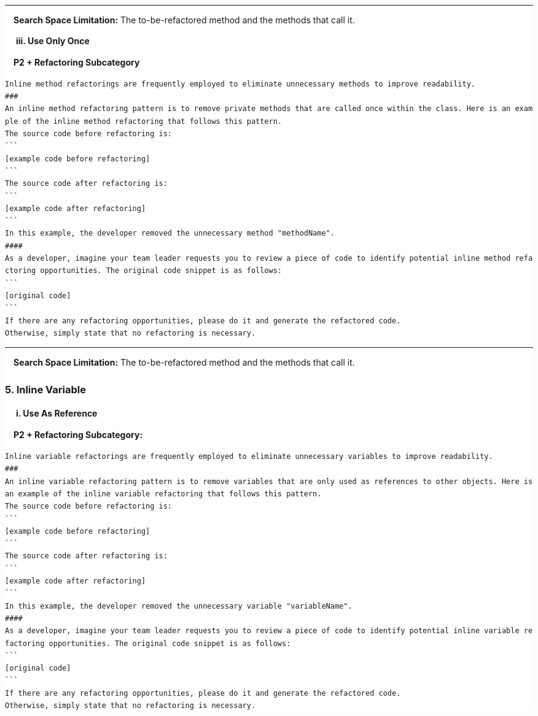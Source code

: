 ------

&emsp;**Search Space Limitation:** The to-be-refactored method and the methods that call it.

&emsp; **iii. Use Only Once**

&emsp;**P2 + Refactoring Subcategory**

````
Inline method refactorings are frequently employed to eliminate unnecessary methods to improve readability.
###
An inline method refactoring pattern is to remove private methods that are called once within the class. Here is an example of the inline method refactoring that follows this pattern.
The source code before refactoring is:
```
[example code before refactoring]
```
The source code after refactoring is:
```
[example code after refactoring]
```
In this example, the developer removed the unnecessary method "methodName".
####
As a developer, imagine your team leader requests you to review a piece of code to identify potential inline method refactoring opportunities. The original code snippet is as follows:
```
[original code]
```
If there are any refactoring opportunities, please do it and generate the refactored code.
Otherwise, simply state that no refactoring is necessary.
````

------

&emsp;**Search Space Limitation:** The to-be-refactored method and the methods that call it.

### 5. Inline Variable

&emsp; **i. Use As Reference**

&emsp;**P2 + Refactoring Subcategory:**

````
Inline variable refactorings are frequently employed to eliminate unnecessary variables to improve readability.
###
An inline variable refactoring pattern is to remove variables that are only used as references to other objects. Here is an example of the inline variable refactoring that follows this pattern.
The source code before refactoring is:
```
[example code before refactoring]
```
The source code after refactoring is:
```
[example code after refactoring]
```
In this example, the developer removed the unnecessary variable "variableName".
####
As a developer, imagine your team leader requests you to review a piece of code to identify potential inline variable refactoring opportunities. The original code snippet is as follows:
```
[original code]
```
If there are any refactoring opportunities, please do it and generate the refactored code.
Otherwise, simply state that no refactoring is necessary.
````
